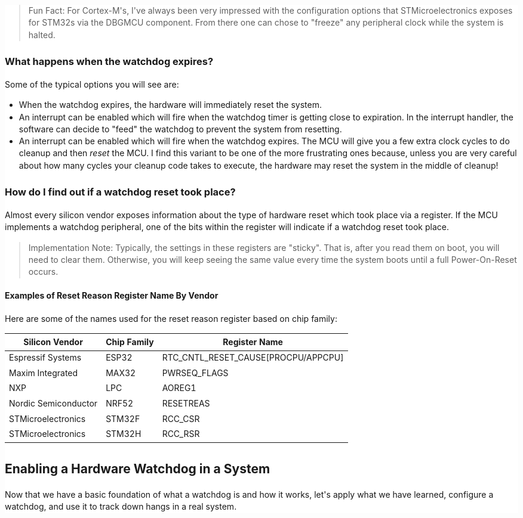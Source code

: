 > Fun Fact: For Cortex-M's, I've always been very impressed with the
> configuration options that STMicroelectronics exposes for STM32s via the
> DBGMCU component. From there one can chose to "freeze" any peripheral clock
> while the system is halted.

### What happens when the watchdog expires?

Some of the typical options you will see are:

- When the watchdog expires, the hardware will immediately reset the system.
- An interrupt can be enabled which will fire when the watchdog timer is getting
  close to expiration. In the interrupt handler, the software can decide to
  "feed" the watchdog to prevent the system from resetting.
- An interrupt can be enabled which will fire when the watchdog expires. The MCU
  will give you a few extra clock cycles to do cleanup and then _reset_ the MCU.
  I find this variant to be one of the more frustrating ones because, unless you
  are very careful about how many cycles your cleanup code takes to execute, the
  hardware may reset the system in the middle of cleanup!

### How do I find out if a watchdog reset took place?

Almost every silicon vendor exposes information about the type of hardware reset
which took place via a register. If the MCU implements a watchdog peripheral,
one of the bits within the register will indicate if a watchdog reset took
place.

> Implementation Note: Typically, the settings in these registers are "sticky".
> That is, after you read them on boot, you will need to clear them. Otherwise,
> you will keep seeing the same value every time the system boots until a full
> Power-On-Reset occurs.

#### Examples of Reset Reason Register Name By Vendor

Here are some of the names used for the reset reason register based on chip
family:

| Silicon Vendor       | Chip Family | Register Name                        |
| -------------------- | ----------- | ------------------------------------ |
| Espressif Systems    | ESP32       | RTC_CNTL_RESET_CAUSE\[PROCPU/APPCPU] |
| Maxim Integrated     | MAX32       | PWRSEQ_FLAGS                         |
| NXP                  | LPC         | AOREG1                               |
| Nordic Semiconductor | NRF52       | RESETREAS                            |
| STMicroelectronics   | STM32F      | RCC_CSR                              |
| STMicroelectronics   | STM32H      | RCC_RSR                              |

## Enabling a Hardware Watchdog in a System

Now that we have a basic foundation of what a watchdog is and how it works,
let's apply what we have learned, configure a watchdog, and use it to track down
hangs in a real system.
